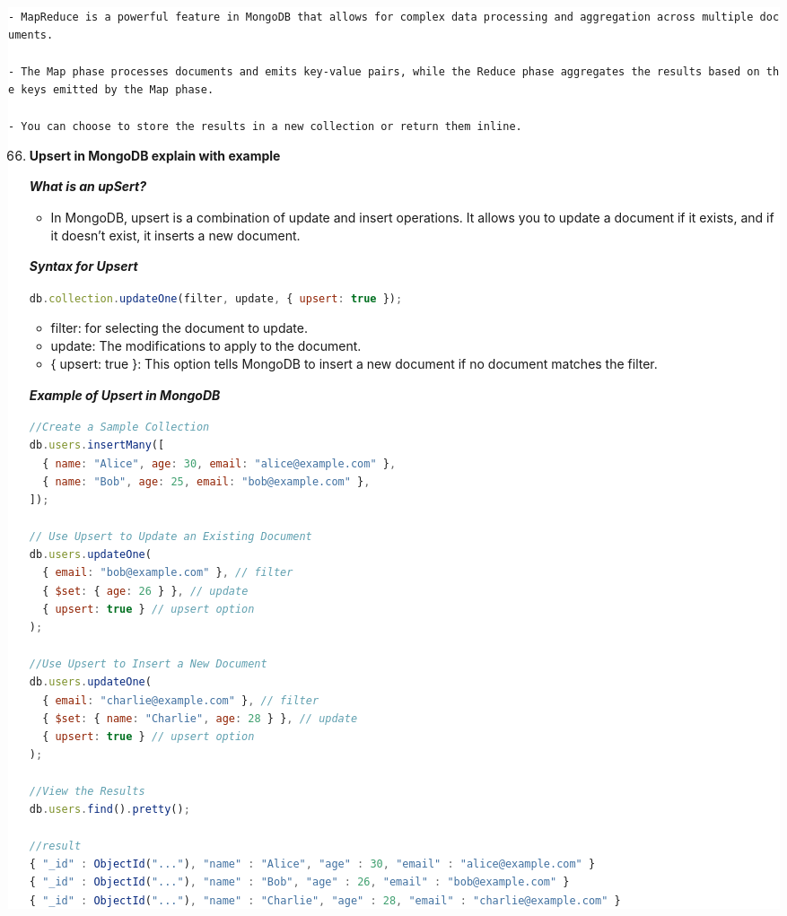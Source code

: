     - MapReduce is a powerful feature in MongoDB that allows for complex data processing and aggregation across multiple documents.

    - The Map phase processes documents and emits key-value pairs, while the Reduce phase aggregates the results based on the keys emitted by the Map phase.

    - You can choose to store the results in a new collection or return them inline.

66. **Upsert in MongoDB explain with example**

    **_What is an upSert?_**

    - In MongoDB, upsert is a combination of update and insert operations. It allows you to update a document if it exists, and if it doesn’t exist, it inserts a new document.

    **_Syntax for Upsert_**

    ```js
    db.collection.updateOne(filter, update, { upsert: true });
    ```

    - filter: for selecting the document to update.
    - update: The modifications to apply to the document.
    - { upsert: true }: This option tells MongoDB to insert a new document if no document matches the filter.

    **_Example of Upsert in MongoDB_**

    ```js
    //Create a Sample Collection
    db.users.insertMany([
      { name: "Alice", age: 30, email: "alice@example.com" },
      { name: "Bob", age: 25, email: "bob@example.com" },
    ]);

    // Use Upsert to Update an Existing Document
    db.users.updateOne(
      { email: "bob@example.com" }, // filter
      { $set: { age: 26 } }, // update
      { upsert: true } // upsert option
    );

    //Use Upsert to Insert a New Document
    db.users.updateOne(
      { email: "charlie@example.com" }, // filter
      { $set: { name: "Charlie", age: 28 } }, // update
      { upsert: true } // upsert option
    );

    //View the Results
    db.users.find().pretty();

    //result
    { "_id" : ObjectId("..."), "name" : "Alice", "age" : 30, "email" : "alice@example.com" }
    { "_id" : ObjectId("..."), "name" : "Bob", "age" : 26, "email" : "bob@example.com" }
    { "_id" : ObjectId("..."), "name" : "Charlie", "age" : 28, "email" : "charlie@example.com" }
    ```
